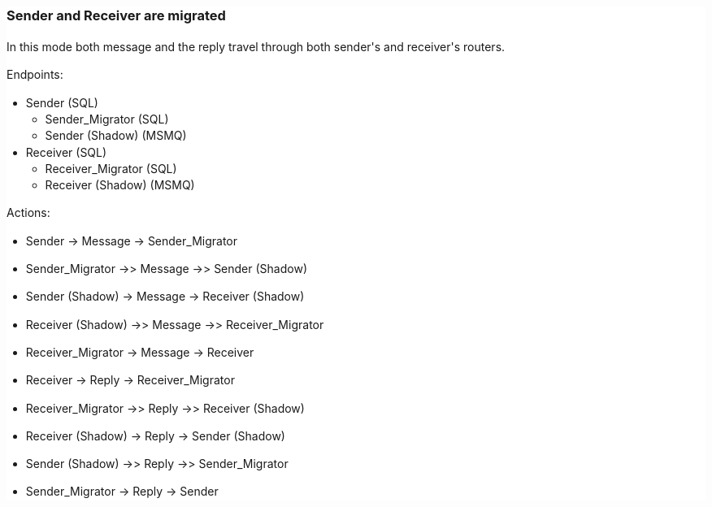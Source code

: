 ### Sender and Receiver are migrated

In this mode both message and the reply travel through both sender's and receiver's routers.

Endpoints:
 
 - Sender (SQL)
   - Sender_Migrator (SQL)
   - Sender (Shadow) (MSMQ)
 - Receiver (SQL)
   - Receiver_Migrator (SQL)
   - Receiver (Shadow) (MSMQ)

Actions:

 - Sender -> Message -> Sender_Migrator
 - Sender_Migrator ->> Message ->> Sender (Shadow)
 - Sender (Shadow) -> Message -> Receiver (Shadow)
 - Receiver (Shadow) ->> Message ->> Receiver_Migrator
 - Receiver_Migrator -> Message -> Receiver

 - Receiver -> Reply -> Receiver_Migrator
 - Receiver_Migrator ->> Reply ->> Receiver (Shadow)
 - Receiver (Shadow) -> Reply -> Sender (Shadow)
 - Sender (Shadow) ->> Reply ->> Sender_Migrator
 - Sender_Migrator -> Reply -> Sender